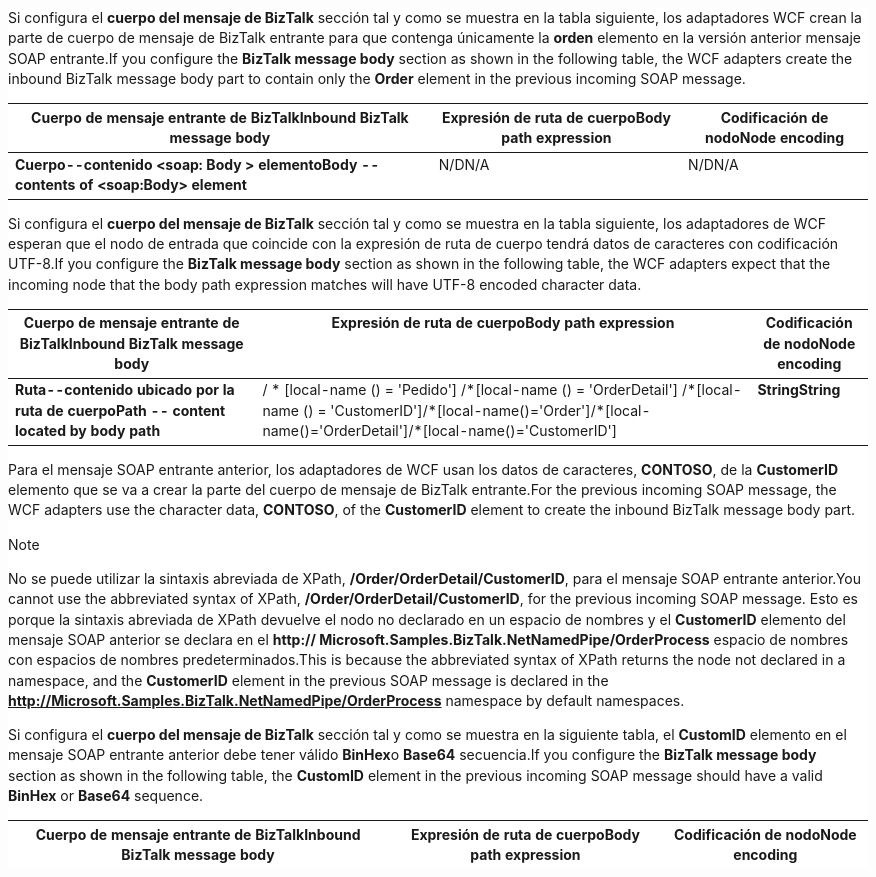 <span data-ttu-id="12459-142">Si configura el **cuerpo del mensaje de BizTalk** sección tal y como se muestra en la tabla siguiente, los adaptadores WCF crean la parte de cuerpo de mensaje de BizTalk entrante para que contenga únicamente la **orden** elemento en la versión anterior mensaje SOAP entrante.</span><span class="sxs-lookup"><span data-stu-id="12459-142">If you configure the **BizTalk message body** section as shown in the following table, the WCF adapters create the inbound BizTalk message body part to contain only the **Order** element in the previous incoming SOAP message.</span></span>  
  
|<span data-ttu-id="12459-143">Cuerpo de mensaje entrante de BizTalk</span><span class="sxs-lookup"><span data-stu-id="12459-143">Inbound BizTalk message body</span></span>|<span data-ttu-id="12459-144">Expresión de ruta de cuerpo</span><span class="sxs-lookup"><span data-stu-id="12459-144">Body path expression</span></span>|<span data-ttu-id="12459-145">Codificación de nodo</span><span class="sxs-lookup"><span data-stu-id="12459-145">Node encoding</span></span>|  
|----------------------------------|--------------------------|-------------------|  
|<span data-ttu-id="12459-146">**Cuerpo--contenido \<soap: Body > elemento**</span><span class="sxs-lookup"><span data-stu-id="12459-146">**Body -- contents of \<soap:Body> element**</span></span>|<span data-ttu-id="12459-147">N/D</span><span class="sxs-lookup"><span data-stu-id="12459-147">N/A</span></span>|<span data-ttu-id="12459-148">N/D</span><span class="sxs-lookup"><span data-stu-id="12459-148">N/A</span></span>|  
  
 <span data-ttu-id="12459-149">Si configura el **cuerpo del mensaje de BizTalk** sección tal y como se muestra en la tabla siguiente, los adaptadores de WCF esperan que el nodo de entrada que coincide con la expresión de ruta de cuerpo tendrá datos de caracteres con codificación UTF-8.</span><span class="sxs-lookup"><span data-stu-id="12459-149">If you configure the **BizTalk message body** section as shown in the following table, the WCF adapters expect that the incoming node that the body path expression matches will have UTF-8 encoded character data.</span></span>  
  
|<span data-ttu-id="12459-150">Cuerpo de mensaje entrante de BizTalk</span><span class="sxs-lookup"><span data-stu-id="12459-150">Inbound BizTalk message body</span></span>|<span data-ttu-id="12459-151">Expresión de ruta de cuerpo</span><span class="sxs-lookup"><span data-stu-id="12459-151">Body path expression</span></span>|<span data-ttu-id="12459-152">Codificación de nodo</span><span class="sxs-lookup"><span data-stu-id="12459-152">Node encoding</span></span>|  
|----------------------------------|--------------------------|-------------------|  
|<span data-ttu-id="12459-153">**Ruta--contenido ubicado por la ruta de cuerpo**</span><span class="sxs-lookup"><span data-stu-id="12459-153">**Path -- content located by body path**</span></span>|<span data-ttu-id="12459-154">/ * [local-name () = 'Pedido'] /\*[local-name () = 'OrderDetail'] /\*[local-name () = 'CustomerID']</span><span class="sxs-lookup"><span data-stu-id="12459-154">/*[local-name()='Order']/\*[local-name()='OrderDetail']/\*[local-name()='CustomerID']</span></span>|<span data-ttu-id="12459-155">**String**</span><span class="sxs-lookup"><span data-stu-id="12459-155">**String**</span></span>|  
  
 <span data-ttu-id="12459-156">Para el mensaje SOAP entrante anterior, los adaptadores de WCF usan los datos de caracteres, **CONTOSO**, de la **CustomerID** elemento que se va a crear la parte del cuerpo de mensaje de BizTalk entrante.</span><span class="sxs-lookup"><span data-stu-id="12459-156">For the previous incoming SOAP message, the WCF adapters use the character data, **CONTOSO**, of the **CustomerID** element to create the inbound BizTalk message body part.</span></span>  
  
> [!NOTE]
>  <span data-ttu-id="12459-157">No se puede utilizar la sintaxis abreviada de XPath, **/Order/OrderDetail/CustomerID**, para el mensaje SOAP entrante anterior.</span><span class="sxs-lookup"><span data-stu-id="12459-157">You cannot use the abbreviated syntax of XPath, **/Order/OrderDetail/CustomerID**, for the previous incoming SOAP message.</span></span> <span data-ttu-id="12459-158">Esto es porque la sintaxis abreviada de XPath devuelve el nodo no declarado en un espacio de nombres y el **CustomerID** elemento del mensaje SOAP anterior se declara en el **http:// Microsoft.Samples.BizTalk.NetNamedPipe/OrderProcess** espacio de nombres con espacios de nombres predeterminados.</span><span class="sxs-lookup"><span data-stu-id="12459-158">This is because the abbreviated syntax of XPath returns the node not declared in a namespace, and the **CustomerID** element in the previous SOAP message is declared in the **http://Microsoft.Samples.BizTalk.NetNamedPipe/OrderProcess** namespace by default namespaces.</span></span>  
  
 <span data-ttu-id="12459-159">Si configura el **cuerpo del mensaje de BizTalk** sección tal y como se muestra en la siguiente tabla, el **CustomID** elemento en el mensaje SOAP entrante anterior debe tener válido **BinHex**o **Base64** secuencia.</span><span class="sxs-lookup"><span data-stu-id="12459-159">If you configure the **BizTalk message body** section as shown in the following table, the **CustomID** element in the previous incoming SOAP message should have a valid **BinHex** or **Base64** sequence.</span></span>  
  
|<span data-ttu-id="12459-160">Cuerpo de mensaje entrante de BizTalk</span><span class="sxs-lookup"><span data-stu-id="12459-160">Inbound BizTalk message body</span></span>|<span data-ttu-id="12459-161">Expresión de ruta de cuerpo</span><span class="sxs-lookup"><span data-stu-id="12459-161">Body path expression</span></span>|<span data-ttu-id="12459-162">Codificación de nodo</span><span class="sxs-lookup"><span data-stu-id="12459-162">Node encoding</span></span>|  
|----------------------------------|--------------------------|-------------------|  